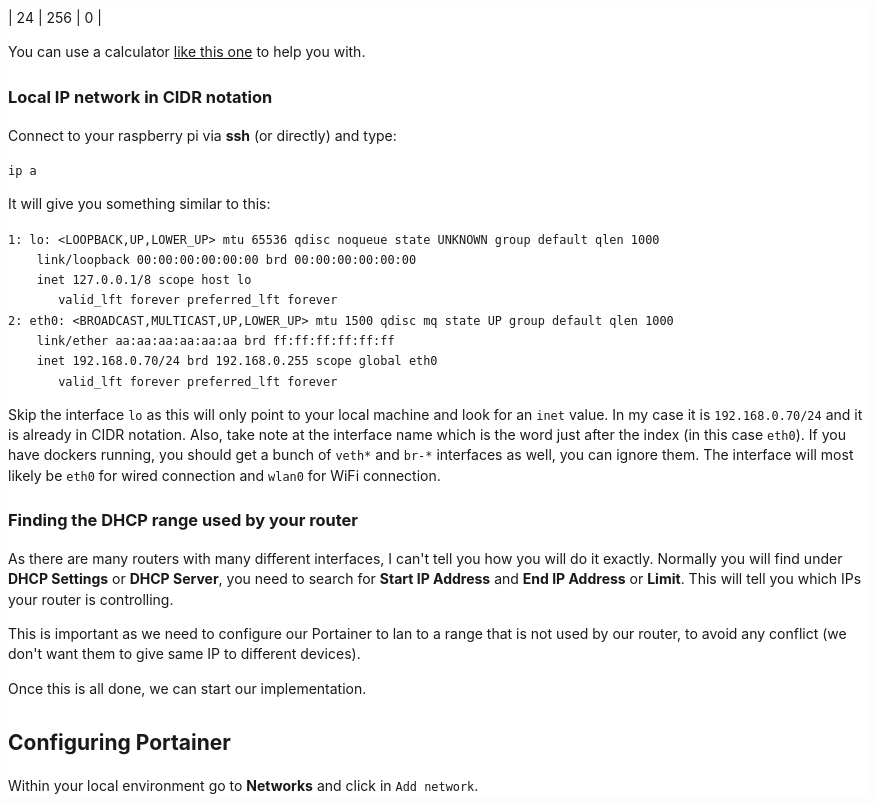 |  24  | 256 | 0 |

You can use a calculator [like this one](https://subnetcalculator.info/CidrCalculator) to help you with.


### Local IP network in CIDR notation

Connect to your raspberry pi via **ssh** (or directly) and type:

```bash
ip a
```

It will give you something similar to this:

```text
1: lo: <LOOPBACK,UP,LOWER_UP> mtu 65536 qdisc noqueue state UNKNOWN group default qlen 1000
    link/loopback 00:00:00:00:00:00 brd 00:00:00:00:00:00
    inet 127.0.0.1/8 scope host lo
       valid_lft forever preferred_lft forever
2: eth0: <BROADCAST,MULTICAST,UP,LOWER_UP> mtu 1500 qdisc mq state UP group default qlen 1000
    link/ether aa:aa:aa:aa:aa:aa brd ff:ff:ff:ff:ff:ff
    inet 192.168.0.70/24 brd 192.168.0.255 scope global eth0
       valid_lft forever preferred_lft forever
```

Skip the interface `lo` as this will only point to your local machine and look for an `inet` value. In my case it is `192.168.0.70/24` and it is already in CIDR notation. Also, take note at the interface name which is the word just after the index (in this case `eth0`). If you have dockers running, you should get a bunch of `veth*` and `br-*` interfaces as well, you can ignore them. The interface will most likely be `eth0` for wired connection and `wlan0` for WiFi connection.


### Finding the DHCP range used by your router

As there are many routers with many different interfaces, I can't tell you how you will do it exactly. Normally you will find under **DHCP Settings** or **DHCP Server**, you need to search for **Start IP Address** and **End IP Address** or **Limit**. This will tell you which IPs your router is controlling.

This is important as we need to configure our Portainer to lan to a range that is not used by our router, to avoid any conflict (we don't want them to give same IP to different devices).

Once this is all done, we can start our implementation.


## Configuring Portainer

Within your local environment go to **Networks** and click in `Add network`.
